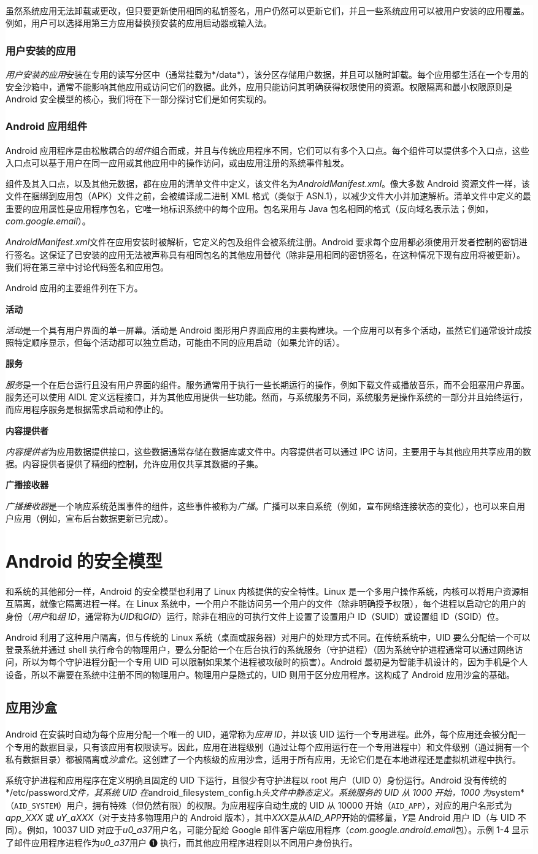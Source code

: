 虽然系统应用无法卸载或更改，但只要更新使用相同的私钥签名，用户仍然可以更新它们，并且一些系统应用可以被用户安装的应用覆盖。例如，用户可以选择用第三方应用替换预安装的应用启动器或输入法。

### 用户安装的应用

*用户安装的应用*安装在专用的读写分区中（通常挂载为*/data*），该分区存储用户数据，并且可以随时卸载。每个应用都生活在一个专用的安全沙箱中，通常不能影响其他应用或访问它们的数据。此外，应用只能访问其明确获得权限使用的资源。权限隔离和最小权限原则是 Android 安全模型的核心，我们将在下一部分探讨它们是如何实现的。

### Android 应用组件

Android 应用程序是由松散耦合的*组件*组合而成，并且与传统应用程序不同，它们可以有多个入口点。每个组件可以提供多个入口点，这些入口点可以基于用户在同一应用或其他应用中的操作访问，或由应用注册的系统事件触发。

组件及其入口点，以及其他元数据，都在应用的清单文件中定义，该文件名为*AndroidManifest.xml*。像大多数 Android 资源文件一样，该文件在捆绑到应用包（APK）文件之前，会被编译成二进制 XML 格式（类似于 ASN.1），以减少文件大小并加速解析。清单文件中定义的最重要的应用属性是应用程序包名，它唯一地标识系统中的每个应用。包名采用与 Java 包名相同的格式（反向域名表示法；例如，*com.google.email*）。

*AndroidManifest.xml*文件在应用安装时被解析，它定义的包及组件会被系统注册。Android 要求每个应用都必须使用开发者控制的密钥进行签名。这保证了已安装的应用无法被声称具有相同包名的其他应用替代（除非是用相同的密钥签名，在这种情况下现有应用将被更新）。我们将在第三章中讨论代码签名和应用包。

Android 应用的主要组件列在下方。

**活动**

*活动*是一个具有用户界面的单一屏幕。活动是 Android 图形用户界面应用的主要构建块。一个应用可以有多个活动，虽然它们通常设计成按照特定顺序显示，但每个活动都可以独立启动，可能由不同的应用启动（如果允许的话）。

**服务**

*服务*是一个在后台运行且没有用户界面的组件。服务通常用于执行一些长期运行的操作，例如下载文件或播放音乐，而不会阻塞用户界面。服务还可以使用 AIDL 定义远程接口，并为其他应用提供一些功能。然而，与系统服务不同，系统服务是操作系统的一部分并且始终运行，而应用程序服务是根据需求启动和停止的。

**内容提供者**

*内容提供者*为应用数据提供接口，这些数据通常存储在数据库或文件中。内容提供者可以通过 IPC 访问，主要用于与其他应用共享应用的数据。内容提供者提供了精细的控制，允许应用仅共享其数据的子集。

**广播接收器**

*广播接收器*是一个响应系统范围事件的组件，这些事件被称为*广播*。广播可以来自系统（例如，宣布网络连接状态的变化），也可以来自用户应用（例如，宣布后台数据更新已完成）。

# Android 的安全模型

和系统的其他部分一样，Android 的安全模型也利用了 Linux 内核提供的安全特性。Linux 是一个多用户操作系统，内核可以将用户资源相互隔离，就像它隔离进程一样。在 Linux 系统中，一个用户不能访问另一个用户的文件（除非明确授予权限），每个进程以启动它的用户的身份（*用户*和*组 ID*，通常称为*UID*和*GID*）运行，除非在相应的可执行文件上设置了设置用户 ID（SUID）或设置组 ID（SGID）位。

Android 利用了这种用户隔离，但与传统的 Linux 系统（桌面或服务器）对用户的处理方式不同。在传统系统中，UID 要么分配给一个可以登录系统并通过 shell 执行命令的物理用户，要么分配给一个在后台执行的系统服务（守护进程）（因为系统守护进程通常可以通过网络访问，所以为每个守护进程分配一个专用 UID 可以限制如果某个进程被攻破时的损害）。Android 最初是为智能手机设计的，因为手机是个人设备，所以不需要在系统中注册不同的物理用户。物理用户是隐式的，UID 则用于区分应用程序。这构成了 Android 应用沙盒的基础。

## 应用沙盒

Android 在安装时自动为每个应用分配一个唯一的 UID，通常称为*应用 ID*，并以该 UID 运行一个专用进程。此外，每个应用还会被分配一个专用的数据目录，只有该应用有权限读写。因此，应用在进程级别（通过让每个应用运行在一个专用进程中）和文件级别（通过拥有一个私有数据目录）都被隔离或*沙盒化*。这创建了一个内核级的应用沙盒，适用于所有应用，无论它们是在本地进程还是虚拟机进程中执行。

系统守护进程和应用程序在定义明确且固定的 UID 下运行，且很少有守护进程以 root 用户（UID 0）身份运行。Android 没有传统的*/etc/password*文件，其系统 UID 在*android_filesystem_config.h*头文件中静态定义。系统服务的 UID 从 1000 开始，1000 为*system*（`AID_SYSTEM`）用户，拥有特殊（但仍然有限）的权限。为应用程序自动生成的 UID 从 10000 开始（`AID_APP`），对应的用户名形式为*app_XXX* 或 *uY_aXXX*（对于支持多物理用户的 Android 版本），其中*XXX*是从*AID_APP*开始的偏移量，*Y*是 Android 用户 ID（与 UID 不同）。例如，10037 UID 对应于*u0_a37*用户名，可能分配给 Google 邮件客户端应用程序（*com.google.android.email*包）。示例 1-4 显示了邮件应用程序进程作为*u0_a37*用户 ➊ 执行，而其他应用程序进程则以不同用户身份执行。
